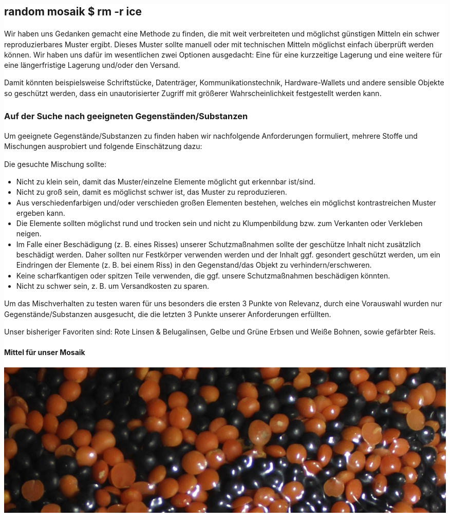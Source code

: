 ## random mosaik $ rm -r ice

Wir haben uns Gedanken gemacht eine Methode zu finden, die mit weit verbreiteten und möglichst günstigen Mitteln ein schwer reproduzierbares Muster ergibt. Dieses Muster sollte manuell oder mit technischen Mitteln möglichst einfach überprüft werden können. Wir haben uns dafür im wesentlichen zwei Optionen ausgedacht: Eine für eine kurzzeitige Lagerung und eine weitere für eine längerfristige Lagerung und/oder den Versand.

Damit könnten beispielsweise Schriftstücke, Datenträger, Kommunikationstechnik, Hardware-Wallets und andere sensible Objekte so geschützt werden, dass ein unautorisierter Zugriff mit größerer Wahrscheinlichkeit festgestellt werden kann.

### Auf der Suche nach geeigneten Gegenständen/Substanzen

Um geeignete Gegenstände/Substanzen zu finden haben wir nachfolgende Anforderungen formuliert, mehrere Stoffe und Mischungen ausprobiert und folgende Einschätzung dazu:

Die gesuchte Mischung sollte:

- Nicht zu klein sein, damit das Muster/einzelne Elemente möglicht gut erkennbar ist/sind.
- Nicht zu groß sein, damit es möglichst schwer ist, das Muster zu reproduzieren.
- Aus verschiedenfarbigen und/oder verschieden großen Elementen bestehen, welches ein möglichst kontrastreichen Muster ergeben kann.
- Die Elemente sollten möglichst rund und trocken sein und nicht zu Klumpenbildung bzw. zum Verkanten oder Verkleben neigen.
- Im Falle einer Beschädigung (z. B. eines Risses) unserer Schutzmaßnahmen sollte der geschütze Inhalt nicht zusätzlich beschädigt werden. Daher sollten nur Festkörper verwenden werden und der Inhalt ggf. gesondert geschützt werden, um ein Eindringen der Elemente (z. B. bei einem Riss) in den Gegenstand/das Objekt zu verhindern/erschweren.
- Keine scharfkantigen oder spitzen Teile verwenden, die ggf. unsere Schutzmaßnahmen beschädigen könnten.
- Nicht zu schwer sein, z. B. um Versandkosten zu sparen.

Um das Mischverhalten zu testen waren für uns besonders die ersten 3 Punkte von Relevanz, durch eine Vorauswahl wurden nur Gegenstände/Substanzen ausgesucht, die die letzten 3 Punkte unserer Anforderungen erfüllten.

Unser bisheriger Favoriten sind: Rote Linsen & Belugalinsen, Gelbe und Grüne Erbsen und Weiße Bohnen, sowie gefärbter Reis.

#### Mittel für unser Mosaik

![Linsen](../assets/images/tamper-evident-protection/linsen_01.jpg)
